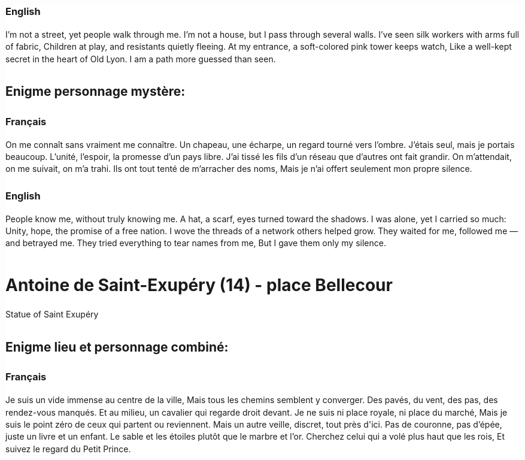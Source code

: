 ### English
I’m not a street, yet people walk through me.
I’m not a house, but I pass through several walls.
I’ve seen silk workers with arms full of fabric,
Children at play, and resistants quietly fleeing.
At my entrance, a soft-colored pink tower keeps watch,
Like a well-kept secret in the heart of Old Lyon.
I am a path more guessed than seen.

## Enigme personnage mystère:
### Français
On me connaît sans vraiment me connaître.
Un chapeau, une écharpe, un regard tourné vers l’ombre.
J’étais seul, mais je portais beaucoup.
L’unité, l’espoir, la promesse d’un pays libre.
J’ai tissé les fils d’un réseau que d’autres ont fait grandir.
On m’attendait, on me suivait, on m’a trahi.
Ils ont tout tenté de m’arracher des noms,
Mais je n’ai offert seulement mon propre silence.

### English
People know me, without truly knowing me.
A hat, a scarf, eyes turned toward the shadows.
I was alone, yet I carried so much:
Unity, hope, the promise of a free nation.
I wove the threads of a network others helped grow.
They waited for me, followed me — and betrayed me.
They tried everything to tear names from me,
But I gave them only my silence.

# Antoine de Saint-Exupéry (14) - place Bellecour 
Statue of Saint Exupéry

## Enigme lieu et personnage combiné:
### Français
Je suis un vide immense au centre de la ville,
Mais tous les chemins semblent y converger.
Des pavés, du vent, des pas, des rendez-vous manqués.
Et au milieu, un cavalier qui regarde droit devant.
Je ne suis ni place royale, ni place du marché,
Mais je suis le point zéro de ceux qui partent ou reviennent.
Mais un autre veille, discret, tout près d'ici.
Pas de couronne, pas d’épée, juste un livre et un enfant.
Le sable et les étoiles plutôt que le marbre et l’or.
Cherchez celui qui a volé plus haut que les rois,
Et suivez le regard du Petit Prince.
